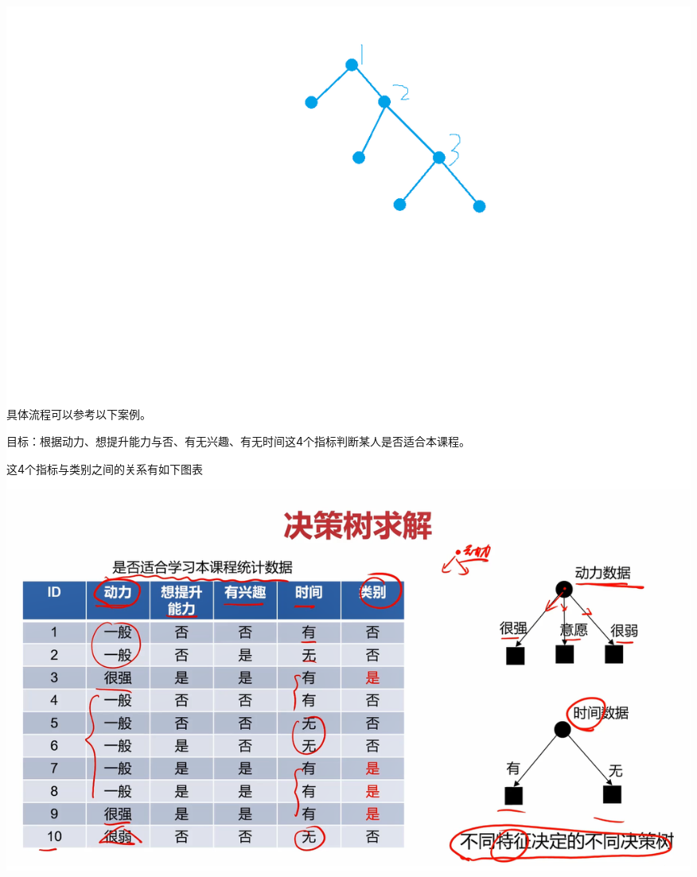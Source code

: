 ![无标题](./AI.assets/825c85113217e53c1cc4efce15deb1de.png)

具体流程可以参考以下案例。

目标：根据动力、想提升能力与否、有无兴趣、有无时间这4个指标判断某人是否适合本课程。

这4个指标与类别之间的关系有如下图表

![image-20210908162127584](./AI.assets/077b8e6f3cd8e0e2557f99d602f8e8e2.png)
